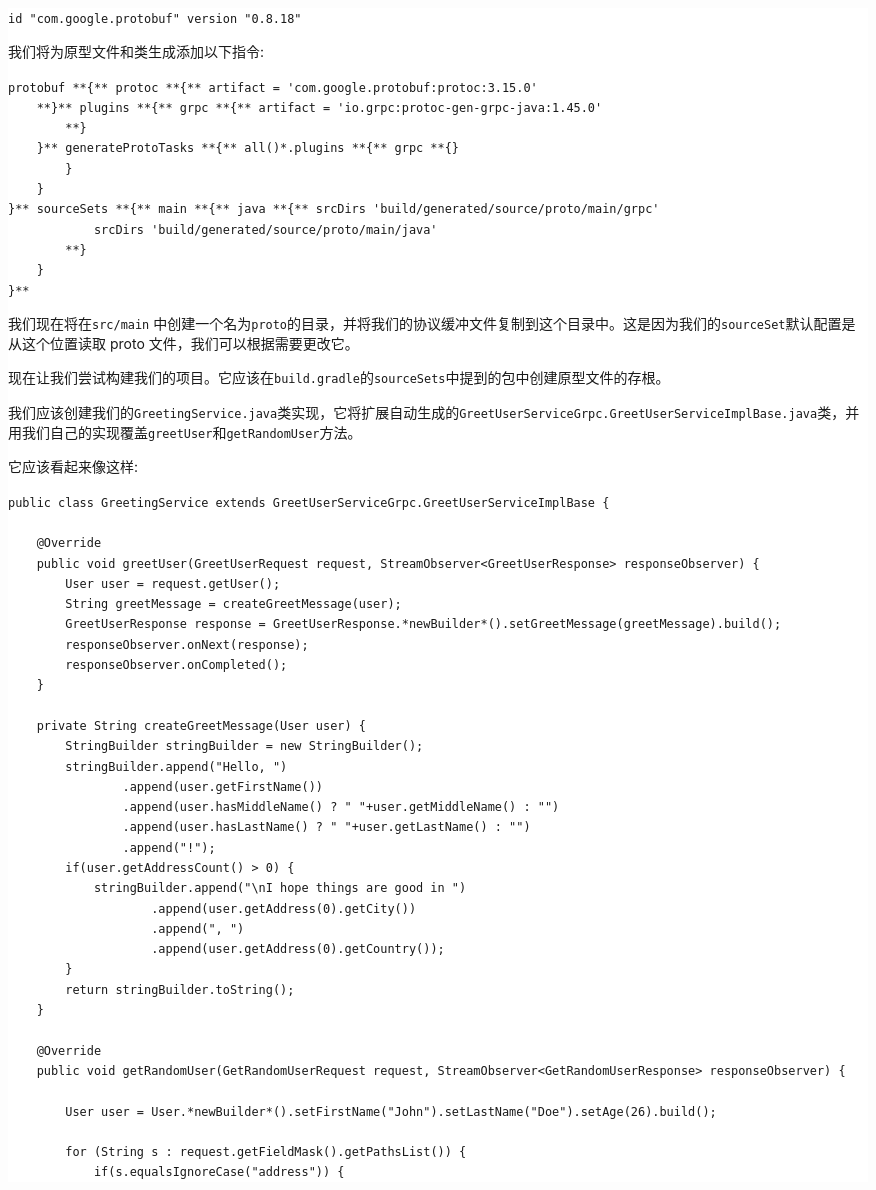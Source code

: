 ```
id "com.google.protobuf" version "0.8.18"
```

我们将为原型文件和类生成添加以下指令:

```
protobuf **{** protoc **{** artifact = 'com.google.protobuf:protoc:3.15.0'
    **}** plugins **{** grpc **{** artifact = 'io.grpc:protoc-gen-grpc-java:1.45.0'
        **}
    }** generateProtoTasks **{** all()*.plugins **{** grpc **{}
        }
    }
}** sourceSets **{** main **{** java **{** srcDirs 'build/generated/source/proto/main/grpc'
            srcDirs 'build/generated/source/proto/main/java'
        **}
    }
}**
```

我们现在将在`src/main` 中创建一个名为`proto`的目录，并将我们的协议缓冲文件复制到这个目录中。这是因为我们的`sourceSet`默认配置是从这个位置读取 proto 文件，我们可以根据需要更改它。

现在让我们尝试构建我们的项目。它应该在`build.gradle`的`sourceSets`中提到的包中创建原型文件的存根。

我们应该创建我们的`GreetingService.java`类实现，它将扩展自动生成的`GreetUserServiceGrpc.GreetUserServiceImplBase.java`类，并用我们自己的实现覆盖`greetUser`和`getRandomUser`方法。

它应该看起来像这样:

```
public class GreetingService extends GreetUserServiceGrpc.GreetUserServiceImplBase {

    @Override
    public void greetUser(GreetUserRequest request, StreamObserver<GreetUserResponse> responseObserver) {
        User user = request.getUser();
        String greetMessage = createGreetMessage(user);
        GreetUserResponse response = GreetUserResponse.*newBuilder*().setGreetMessage(greetMessage).build();
        responseObserver.onNext(response);
        responseObserver.onCompleted();
    }

    private String createGreetMessage(User user) {
        StringBuilder stringBuilder = new StringBuilder();
        stringBuilder.append("Hello, ")
                .append(user.getFirstName())
                .append(user.hasMiddleName() ? " "+user.getMiddleName() : "")
                .append(user.hasLastName() ? " "+user.getLastName() : "")
                .append("!");
        if(user.getAddressCount() > 0) {
            stringBuilder.append("\nI hope things are good in ")
                    .append(user.getAddress(0).getCity())
                    .append(", ")
                    .append(user.getAddress(0).getCountry());
        }
        return stringBuilder.toString();
    }

    @Override
    public void getRandomUser(GetRandomUserRequest request, StreamObserver<GetRandomUserResponse> responseObserver) {

        User user = User.*newBuilder*().setFirstName("John").setLastName("Doe").setAge(26).build();

        for (String s : request.getFieldMask().getPathsList()) {
            if(s.equalsIgnoreCase("address")) {
```